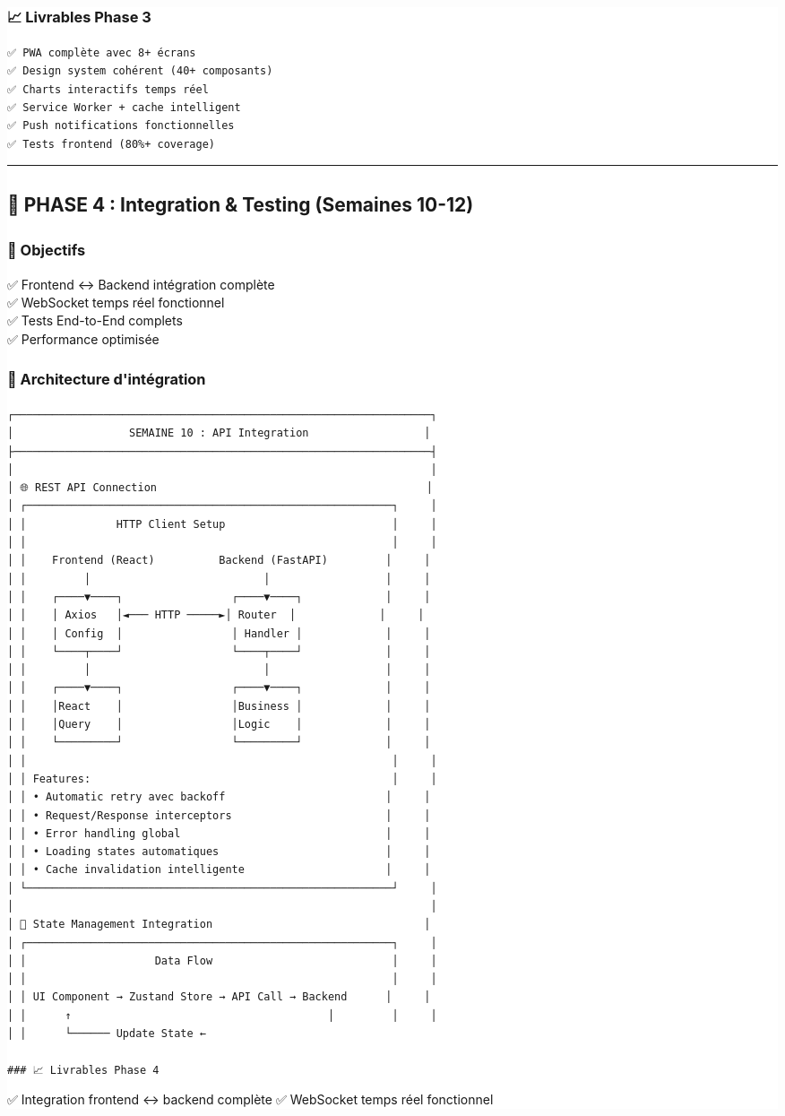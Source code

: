### 📈 Livrables Phase 3
```
✅ PWA complète avec 8+ écrans
✅ Design system cohérent (40+ composants)
✅ Charts interactifs temps réel
✅ Service Worker + cache intelligent
✅ Push notifications fonctionnelles
✅ Tests frontend (80%+ coverage)
```

---

## 🔗 PHASE 4 : Integration & Testing (Semaines 10-12)

### 🎯 Objectifs
✅ Frontend ↔ Backend intégration complète  
✅ WebSocket temps réel fonctionnel  
✅ Tests End-to-End complets  
✅ Performance optimisée  

### 🔄 Architecture d'intégration

```
┌─────────────────────────────────────────────────────────────────┐
│                  SEMAINE 10 : API Integration                  │
├─────────────────────────────────────────────────────────────────┤
│                                                                 │
│ 🌐 REST API Connection                                          │
│ ┌─────────────────────────────────────────────────────────┐     │
│ │              HTTP Client Setup                          │     │
│ │                                                         │     │
│ │    Frontend (React)          Backend (FastAPI)         │     │
│ │         │                           │                  │     │
│ │    ┌────▼────┐                 ┌────▼────┐             │     │
│ │    │ Axios   │◄─── HTTP ─────►│ Router  │             │     │
│ │    │ Config  │                 │ Handler │             │     │
│ │    └────┬────┘                 └────┬────┘             │     │
│ │         │                           │                  │     │
│ │    ┌────▼────┐                 ┌────▼────┐             │     │
│ │    │React    │                 │Business │             │     │
│ │    │Query    │                 │Logic    │             │     │
│ │    └─────────┘                 └─────────┘             │     │
│ │                                                         │     │
│ │ Features:                                               │     │
│ │ • Automatic retry avec backoff                         │     │
│ │ • Request/Response interceptors                        │     │
│ │ • Error handling global                                │     │
│ │ • Loading states automatiques                          │     │
│ │ • Cache invalidation intelligente                      │     │
│ └─────────────────────────────────────────────────────────┘     │
│                                                                 │
│ 🔄 State Management Integration                                 │
│ ┌─────────────────────────────────────────────────────────┐     │
│ │                    Data Flow                            │     │
│ │                                                         │     │
│ │ UI Component → Zustand Store → API Call → Backend      │     │
│ │      ↑                                        │         │     │
│ │      └────── Update State ←

### 📈 Livrables Phase 4
```
✅ Integration frontend ↔ backend complète
✅ WebSocket temps réel fonctionnel